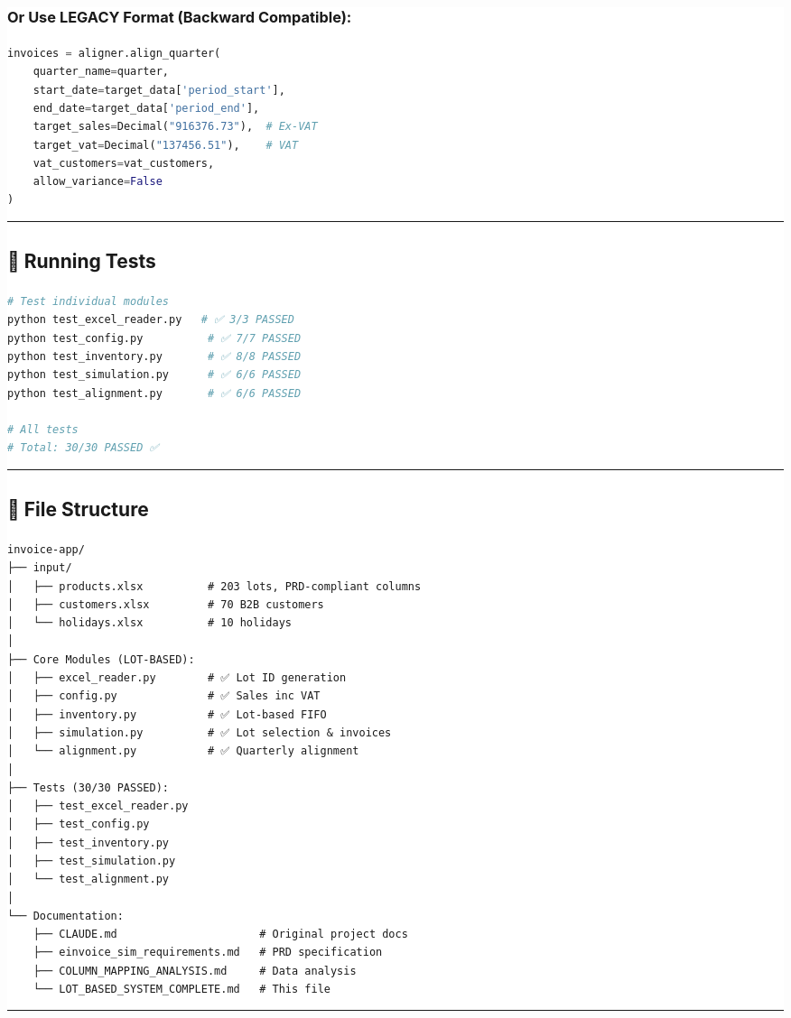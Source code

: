 ### Or Use LEGACY Format (Backward Compatible):

```python
invoices = aligner.align_quarter(
    quarter_name=quarter,
    start_date=target_data['period_start'],
    end_date=target_data['period_end'],
    target_sales=Decimal("916376.73"),  # Ex-VAT
    target_vat=Decimal("137456.51"),    # VAT
    vat_customers=vat_customers,
    allow_variance=False
)
```

---

## 🧪 Running Tests

```bash
# Test individual modules
python test_excel_reader.py   # ✅ 3/3 PASSED
python test_config.py          # ✅ 7/7 PASSED
python test_inventory.py       # ✅ 8/8 PASSED
python test_simulation.py      # ✅ 6/6 PASSED
python test_alignment.py       # ✅ 6/6 PASSED

# All tests
# Total: 30/30 PASSED ✅
```

---

## 📁 File Structure

```
invoice-app/
├── input/
│   ├── products.xlsx          # 203 lots, PRD-compliant columns
│   ├── customers.xlsx         # 70 B2B customers
│   └── holidays.xlsx          # 10 holidays
│
├── Core Modules (LOT-BASED):
│   ├── excel_reader.py        # ✅ Lot ID generation
│   ├── config.py              # ✅ Sales inc VAT
│   ├── inventory.py           # ✅ Lot-based FIFO
│   ├── simulation.py          # ✅ Lot selection & invoices
│   └── alignment.py           # ✅ Quarterly alignment
│
├── Tests (30/30 PASSED):
│   ├── test_excel_reader.py
│   ├── test_config.py
│   ├── test_inventory.py
│   ├── test_simulation.py
│   └── test_alignment.py
│
└── Documentation:
    ├── CLAUDE.md                      # Original project docs
    ├── einvoice_sim_requirements.md   # PRD specification
    ├── COLUMN_MAPPING_ANALYSIS.md     # Data analysis
    └── LOT_BASED_SYSTEM_COMPLETE.md   # This file
```

---